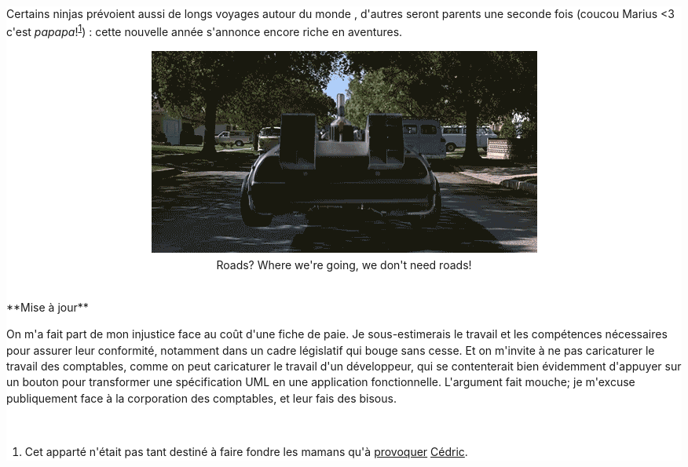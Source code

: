 Certains ninjas prévoient aussi de longs voyages autour du monde&nbsp;, d'autres seront parents une seconde fois (coucou Marius <3 c'est _papapa_!<sup><a href="#footnote-1">1</a></sup>)&nbsp;: cette nouvelle année s'annonce encore riche en aventures.


<figure style="text-align: center;">
    <img class="img-responsive" src="/assets/images/we-dont-need-roads.gif" alt="Roads? Where we're going, we don't need roads!" />
    <figcaption style="text-align: center;">Roads? Where we're going, we don't need roads!</figcaption>
</figure>


<br/>
**Mise à jour**

On m'a fait part de mon injustice face au coût d'une fiche de paie. Je sous-estimerais le travail et les compétences nécessaires pour assurer leur conformité, notamment dans un cadre législatif qui bouge sans cesse. Et on m'invite à ne pas caricaturer le travail des comptables, comme on peut caricaturer le travail d'un développeur, qui se contenterait bien évidemment d'appuyer sur un bouton pour transformer une spécification UML en une application fonctionnelle. L'argument fait mouche; je m'excuse publiquement face à la corporation des comptables, et leur fais des bisous.

<br/>

<ol class="footnote">
  <li id="footnote-1">
Cet apparté n'était pas tant destiné à faire fondre les mamans qu'à <a href="https://twitter.com/cedric_exbrayat/status/522397238145085441">provoquer</a> <a href="https://twitter.com/cedric_exbrayat/status/524991106329899008">Cédric</a>.
  </li>
</ol>

<script type="text/javascript" src="https://www.google.com/jsapi"></script>
<script type="text/javascript">
  google.load("visualization", "1", {packages:["corechart"]});
  google.setOnLoadCallback(drawCharts);

  function drawCharts() {

    var dataRecettes = google.visualization.arrayToDataTable([
      ['Type de prestation',    'Recettes en euros HT'],
      ['Développement', 201962.50],
      ['Expertise',     5837.00],
      ['Formations',    45807.45],
      ['Maintenance',   9625.00]
    ]);
